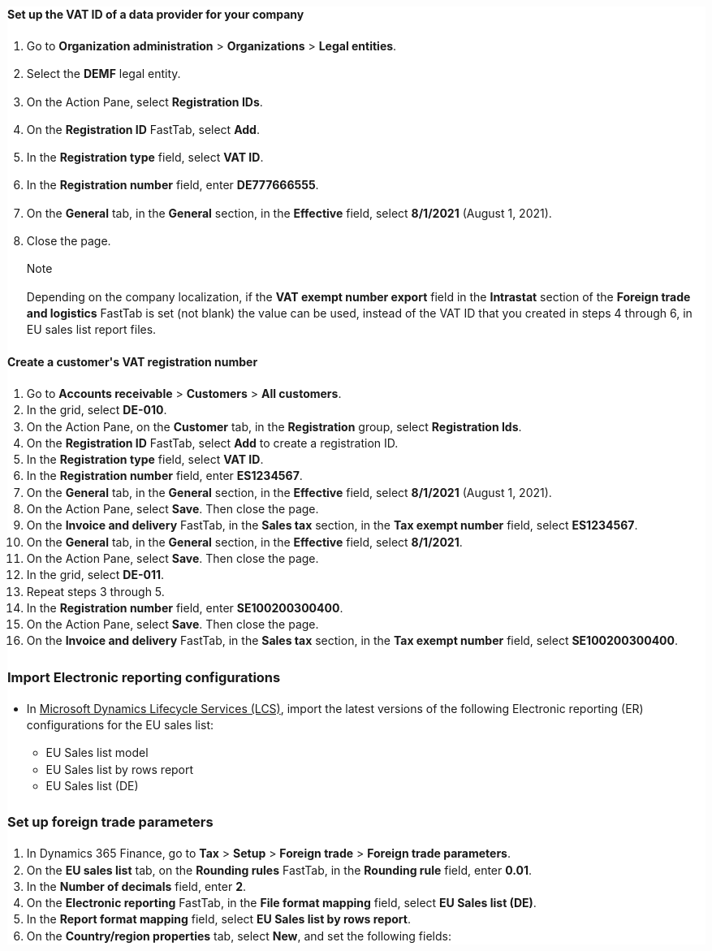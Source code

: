 #### Set up the VAT ID of a data provider for your company

1. Go to **Organization administration** > **Organizations** > **Legal entities**.
2. Select the **DEMF** legal entity.
3. On the Action Pane, select **Registration IDs**.
4. On the **Registration ID** FastTab, select **Add**.
5. In the **Registration type** field, select **VAT ID**.
6. In the **Registration number** field, enter **DE777666555**.
7. On the **General** tab, in the **General** section, in the **Effective** field, select **8/1/2021** (August 1, 2021).
8. Close the page.

    > [!NOTE]
    > Depending on the company localization, if the **VAT exempt number export** field in the **Intrastat** section of the **Foreign trade and logistics** FastTab is set (not blank) the value can be used, instead of the VAT ID that you created in steps 4 through 6, in EU sales list report files.

#### Create a customer's VAT registration number

1. Go to **Accounts receivable** > **Customers** > **All customers**.
2. In the grid, select **DE-010**.
3. On the Action Pane, on the **Customer** tab, in the **Registration** group, select **Registration Ids**.
4. On the **Registration ID** FastTab, select **Add** to create a registration ID.
5. In the **Registration type** field, select **VAT ID**.
6. In the **Registration number** field, enter **ES1234567**.
7. On the **General** tab, in the **General** section, in the **Effective** field, select **8/1/2021** (August 1, 2021).
8. On the Action Pane, select **Save**. Then close the page.
9. On the **Invoice and delivery** FastTab, in the **Sales tax** section, in the **Tax exempt number** field, select **ES1234567**.
10. On the **General** tab, in the **General** section, in the **Effective** field, select **8/1/2021**.
11. On the Action Pane, select **Save**. Then close the page.
12. In the grid, select **DE-011**.
13. Repeat steps 3 through 5.
14. In the **Registration number** field, enter **SE100200300400**.
15. On the Action Pane, select **Save**. Then close the page.
16. On the **Invoice and delivery** FastTab, in the **Sales tax** section, in the **Tax exempt number** field, select **SE100200300400**.

### Import Electronic reporting configurations

- In [Microsoft Dynamics Lifecycle Services (LCS)](https://lcs.dynamics.com/Logon/Index), import the latest versions of the following Electronic reporting (ER) configurations for the EU sales list:

    - EU Sales list model
    - EU Sales list by rows report
    - EU Sales list (DE)

### Set up foreign trade parameters

1. In Dynamics 365 Finance, go to **Tax** > **Setup** > **Foreign trade** > **Foreign trade parameters**.
2. On the **EU sales list** tab, on the **Rounding rules** FastTab, in the **Rounding rule** field, enter **0.01**.
3. In the **Number of decimals** field, enter **2**.
4. On the **Electronic reporting** FastTab, in the **File format mapping** field, select **EU Sales list (DE)**.
5. In the **Report format mapping** field, select **EU Sales list by rows report**.
6. On the **Country/region properties** tab, select **New**, and set the following fields:
